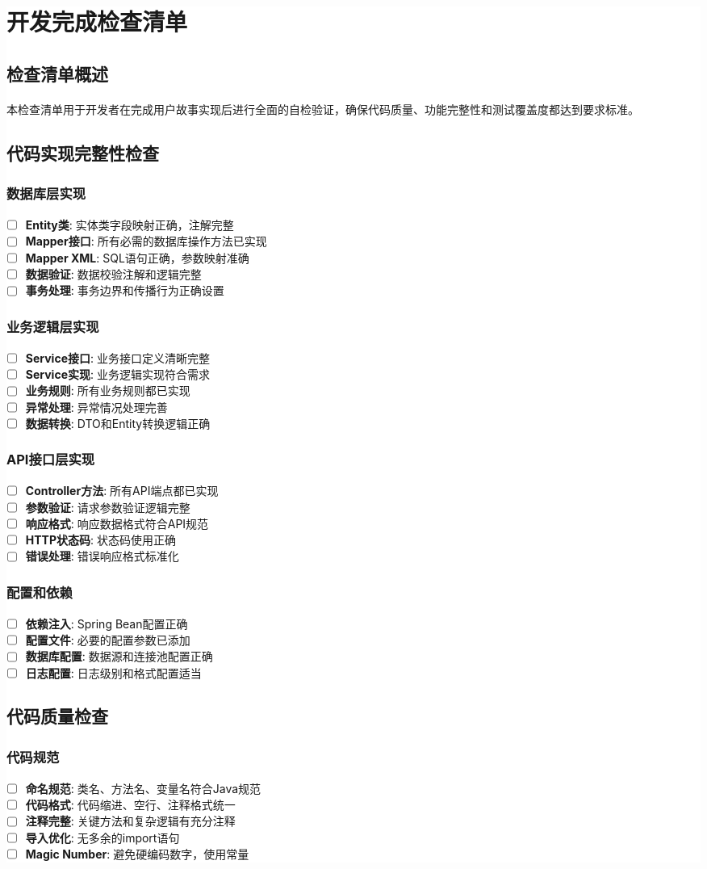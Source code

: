 # 开发完成检查清单

## 检查清单概述

本检查清单用于开发者在完成用户故事实现后进行全面的自检验证，确保代码质量、功能完整性和测试覆盖度都达到要求标准。

## 代码实现完整性检查

### 数据库层实现

- [ ] **Entity类**: 实体类字段映射正确，注解完整
- [ ] **Mapper接口**: 所有必需的数据库操作方法已实现
- [ ] **Mapper XML**: SQL语句正确，参数映射准确
- [ ] **数据验证**: 数据校验注解和逻辑完整
- [ ] **事务处理**: 事务边界和传播行为正确设置

### 业务逻辑层实现

- [ ] **Service接口**: 业务接口定义清晰完整
- [ ] **Service实现**: 业务逻辑实现符合需求
- [ ] **业务规则**: 所有业务规则都已实现
- [ ] **异常处理**: 异常情况处理完善
- [ ] **数据转换**: DTO和Entity转换逻辑正确

### API接口层实现

- [ ] **Controller方法**: 所有API端点都已实现
- [ ] **参数验证**: 请求参数验证逻辑完整
- [ ] **响应格式**: 响应数据格式符合API规范
- [ ] **HTTP状态码**: 状态码使用正确
- [ ] **错误处理**: 错误响应格式标准化

### 配置和依赖

- [ ] **依赖注入**: Spring Bean配置正确
- [ ] **配置文件**: 必要的配置参数已添加
- [ ] **数据库配置**: 数据源和连接池配置正确
- [ ] **日志配置**: 日志级别和格式配置适当

## 代码质量检查

### 代码规范

- [ ] **命名规范**: 类名、方法名、变量名符合Java规范
- [ ] **代码格式**: 代码缩进、空行、注释格式统一
- [ ] **注释完整**: 关键方法和复杂逻辑有充分注释
- [ ] **导入优化**: 无多余的import语句
- [ ] **Magic Number**: 避免硬编码数字，使用常量
